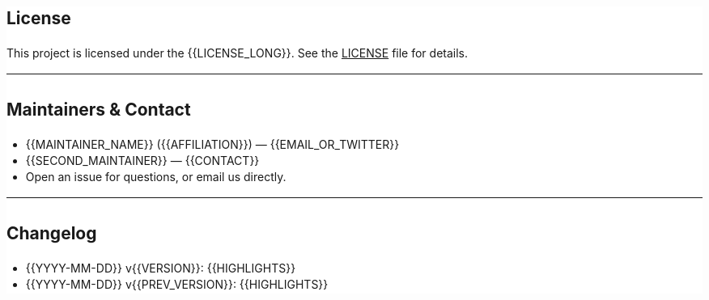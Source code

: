 ## License
This project is licensed under the {{LICENSE_LONG}}. See the [LICENSE](./LICENSE) file for details.

---

## Maintainers & Contact
- {{MAINTAINER_NAME}} ({{AFFILIATION}}) — {{EMAIL_OR_TWITTER}}
- {{SECOND_MAINTAINER}} — {{CONTACT}}
- Open an issue for questions, or email us directly.

---

## Changelog
- {{YYYY-MM-DD}} v{{VERSION}}: {{HIGHLIGHTS}}
- {{YYYY-MM-DD}} v{{PREV_VERSION}}: {{HIGHLIGHTS}}


